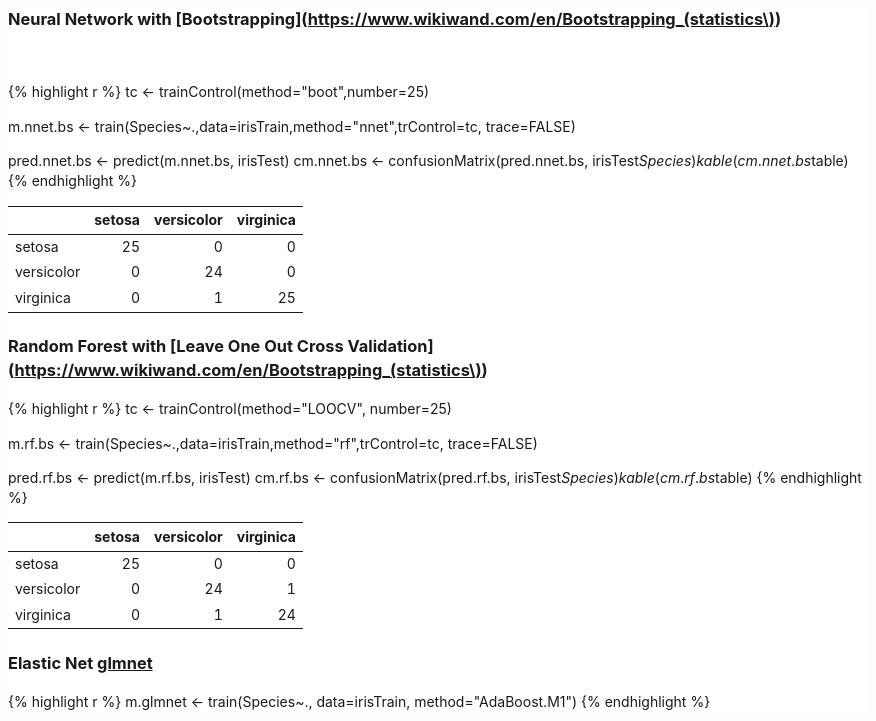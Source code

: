 
### Neural Network with [Bootstrapping](https://www.wikiwand.com/en/Bootstrapping_(statistics\))

<BR>

{% highlight r %}
tc <- trainControl(method="boot",number=25)

m.nnet.bs <- train(Species~.,data=irisTrain,method="nnet",trControl=tc, trace=FALSE)

pred.nnet.bs <- predict(m.nnet.bs, irisTest)
cm.nnet.bs <- confusionMatrix(pred.nnet.bs, irisTest$Species)
kable(cm.nnet.bs$table)
{% endhighlight %}



|           | setosa| versicolor| virginica|
|:----------|------:|----------:|---------:|
|setosa     |     25|          0|         0|
|versicolor |      0|         24|         0|
|virginica  |      0|          1|        25|


### Random Forest with [Leave One Out Cross Validation](https://www.wikiwand.com/en/Bootstrapping_(statistics\))


{% highlight r %}
tc <- trainControl(method="LOOCV", number=25)

m.rf.bs <- train(Species~.,data=irisTrain,method="rf",trControl=tc, trace=FALSE)

pred.rf.bs <- predict(m.rf.bs, irisTest)
cm.rf.bs <- confusionMatrix(pred.rf.bs, irisTest$Species)
kable(cm.rf.bs$table)
{% endhighlight %}



|           | setosa| versicolor| virginica|
|:----------|------:|----------:|---------:|
|setosa     |     25|          0|         0|
|versicolor |      0|         24|         1|
|virginica  |      0|          1|        24|


### Elastic Net [glmnet](https://cran.r-project.org/web/packages/glmnet/vignettes/glmnet_beta.html)


{% highlight r %}
m.glmnet <- train(Species~., 
                  data=irisTrain, 
                  method="AdaBoost.M1")
{% endhighlight %}
